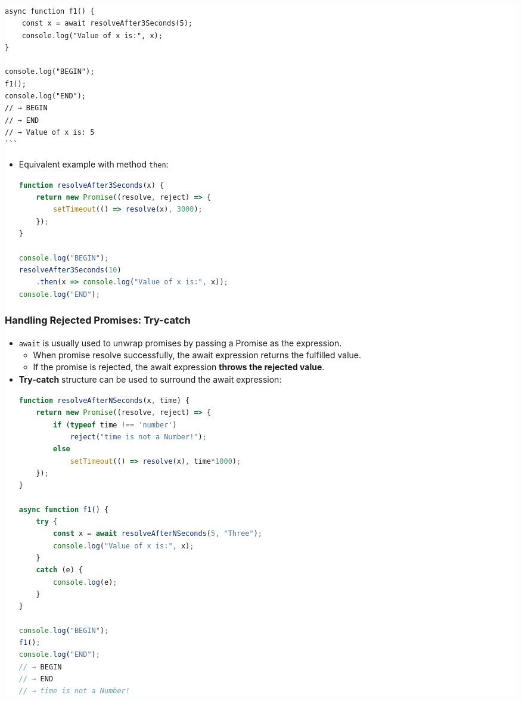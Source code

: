     async function f1() {
        const x = await resolveAfter3Seconds(5);
        console.log("Value of x is:", x);
    }

    console.log("BEGIN");
    f1();
    console.log("END");
    // → BEGIN
    // → END
    // → Value of x is: 5
    ```
- Equivalent example with method `then`:
    ```js
    function resolveAfter3Seconds(x) {
        return new Promise((resolve, reject) => {
            setTimeout(() => resolve(x), 3000);
        });
    }

    console.log("BEGIN");
    resolveAfter3Seconds(10)
        .then(x => console.log("Value of x is:", x));
    console.log("END");
    ```

### Handling Rejected Promises: Try-catch
- `await` is usually used to unwrap promises by passing a Promise as the expression.
    - When promise resolve successfully, the await expression returns the fulfilled value.
    - If the promise is rejected, the await expression **throws the rejected value**.
- **Try-catch** structure can be used to surround the await expression:
    ```js
    function resolveAfterNSeconds(x, time) {
        return new Promise((resolve, reject) => {
            if (typeof time !== 'number')
                reject("time is not a Number!");
            else
                setTimeout(() => resolve(x), time*1000);
        });
    }

    async function f1() {
        try {
            const x = await resolveAfterNSeconds(5, "Three");
            console.log("Value of x is:", x);
        }
        catch (e) {
            console.log(e);
        }
    }

    console.log("BEGIN");
    f1();
    console.log("END");
    // → BEGIN
    // → END
    // → time is not a Number!    
    ```
